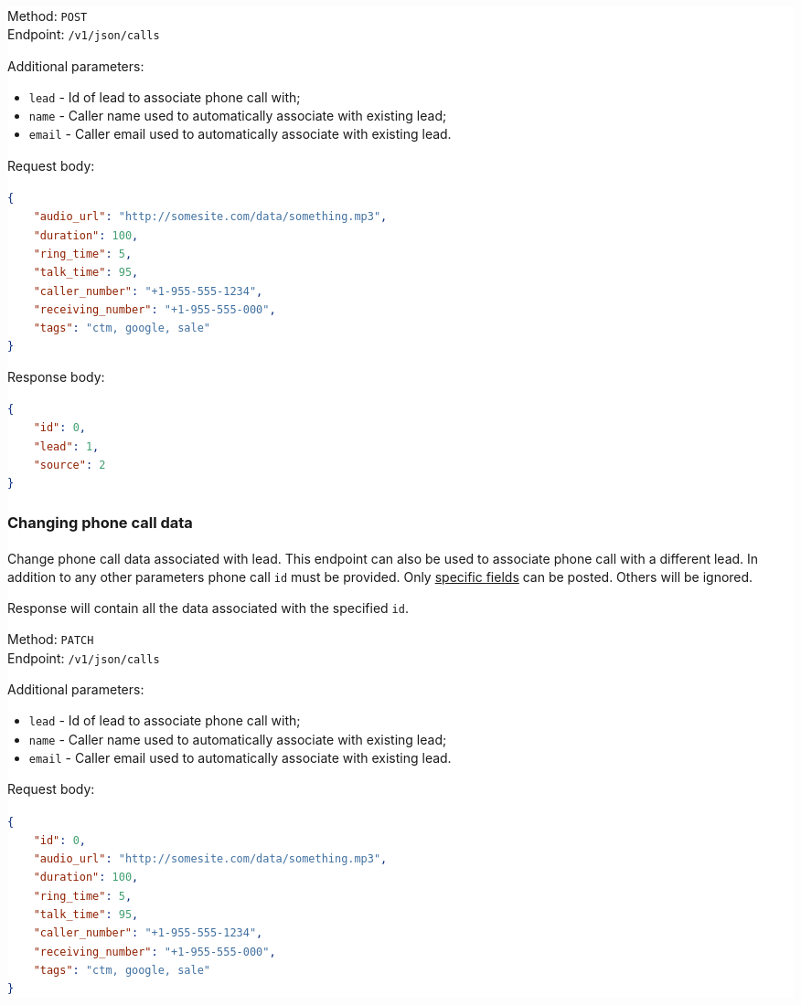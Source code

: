 Method: `POST`  
Endpoint: `/v1/json/calls`

Additional parameters:

- `lead` - Id of lead to associate phone call with;
- `name` - Caller name used to automatically associate with existing lead;
- `email` - Caller email used to automatically associate with existing lead.

Request body:

```json
{
	"audio_url": "http://somesite.com/data/something.mp3",
	"duration": 100,
	"ring_time": 5,
	"talk_time": 95,
	"caller_number": "+1-955-555-1234",
	"receiving_number": "+1-955-555-000",
	"tags": "ctm, google, sale"
}
```

Response body:

```json
{
	"id": 0,
	"lead": 1,
	"source": 2
}
```


### <a name="calls/change">Changing phone call data</a>

Change phone call data associated with lead. This endpoint can also be used to associate phone call with a different lead. In addition to any other parameters phone call `id` must be provided. Only [specific fields](#calls/data-structure) can be posted. Others will be ignored.

Response will contain all the data associated with the specified `id`.

Method: `PATCH`  
Endpoint: `/v1/json/calls`

Additional parameters:

- `lead` - Id of lead to associate phone call with;
- `name` - Caller name used to automatically associate with existing lead;
- `email` - Caller email used to automatically associate with existing lead.

Request body:

```json
{
	"id": 0,
	"audio_url": "http://somesite.com/data/something.mp3",
	"duration": 100,
	"ring_time": 5,
	"talk_time": 95,
	"caller_number": "+1-955-555-1234",
	"receiving_number": "+1-955-555-000",
	"tags": "ctm, google, sale"
}
```
